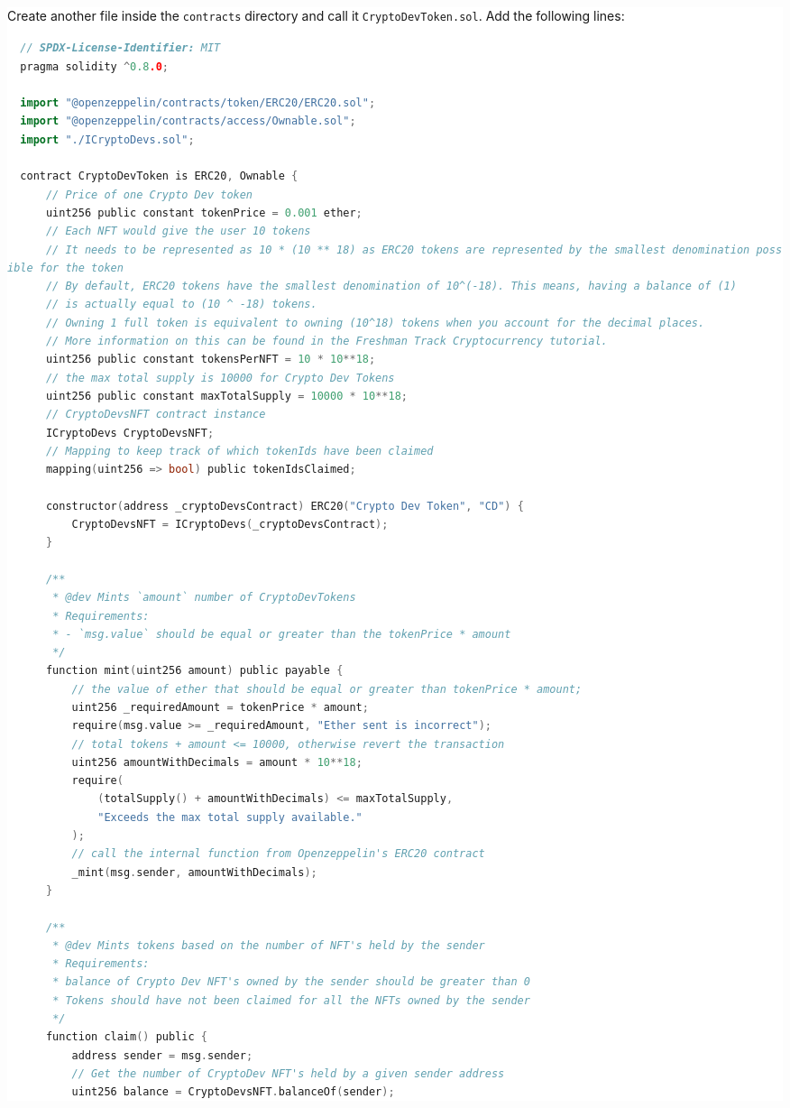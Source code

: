 Create another file inside the `contracts` directory and call it `CryptoDevToken.sol`. Add the following lines:

```go
  // SPDX-License-Identifier: MIT
  pragma solidity ^0.8.0;

  import "@openzeppelin/contracts/token/ERC20/ERC20.sol";
  import "@openzeppelin/contracts/access/Ownable.sol";
  import "./ICryptoDevs.sol";

  contract CryptoDevToken is ERC20, Ownable {
      // Price of one Crypto Dev token
      uint256 public constant tokenPrice = 0.001 ether;
      // Each NFT would give the user 10 tokens
      // It needs to be represented as 10 * (10 ** 18) as ERC20 tokens are represented by the smallest denomination possible for the token
      // By default, ERC20 tokens have the smallest denomination of 10^(-18). This means, having a balance of (1)
      // is actually equal to (10 ^ -18) tokens.
      // Owning 1 full token is equivalent to owning (10^18) tokens when you account for the decimal places.
      // More information on this can be found in the Freshman Track Cryptocurrency tutorial.
      uint256 public constant tokensPerNFT = 10 * 10**18;
      // the max total supply is 10000 for Crypto Dev Tokens
      uint256 public constant maxTotalSupply = 10000 * 10**18;
      // CryptoDevsNFT contract instance
      ICryptoDevs CryptoDevsNFT;
      // Mapping to keep track of which tokenIds have been claimed
      mapping(uint256 => bool) public tokenIdsClaimed;

      constructor(address _cryptoDevsContract) ERC20("Crypto Dev Token", "CD") {
          CryptoDevsNFT = ICryptoDevs(_cryptoDevsContract);
      }

      /**
       * @dev Mints `amount` number of CryptoDevTokens
       * Requirements:
       * - `msg.value` should be equal or greater than the tokenPrice * amount
       */
      function mint(uint256 amount) public payable {
          // the value of ether that should be equal or greater than tokenPrice * amount;
          uint256 _requiredAmount = tokenPrice * amount;
          require(msg.value >= _requiredAmount, "Ether sent is incorrect");
          // total tokens + amount <= 10000, otherwise revert the transaction
          uint256 amountWithDecimals = amount * 10**18;
          require(
              (totalSupply() + amountWithDecimals) <= maxTotalSupply,
              "Exceeds the max total supply available."
          );
          // call the internal function from Openzeppelin's ERC20 contract
          _mint(msg.sender, amountWithDecimals);
      }

      /**
       * @dev Mints tokens based on the number of NFT's held by the sender
       * Requirements:
       * balance of Crypto Dev NFT's owned by the sender should be greater than 0
       * Tokens should have not been claimed for all the NFTs owned by the sender
       */
      function claim() public {
          address sender = msg.sender;
          // Get the number of CryptoDev NFT's held by a given sender address
          uint256 balance = CryptoDevsNFT.balanceOf(sender);
```